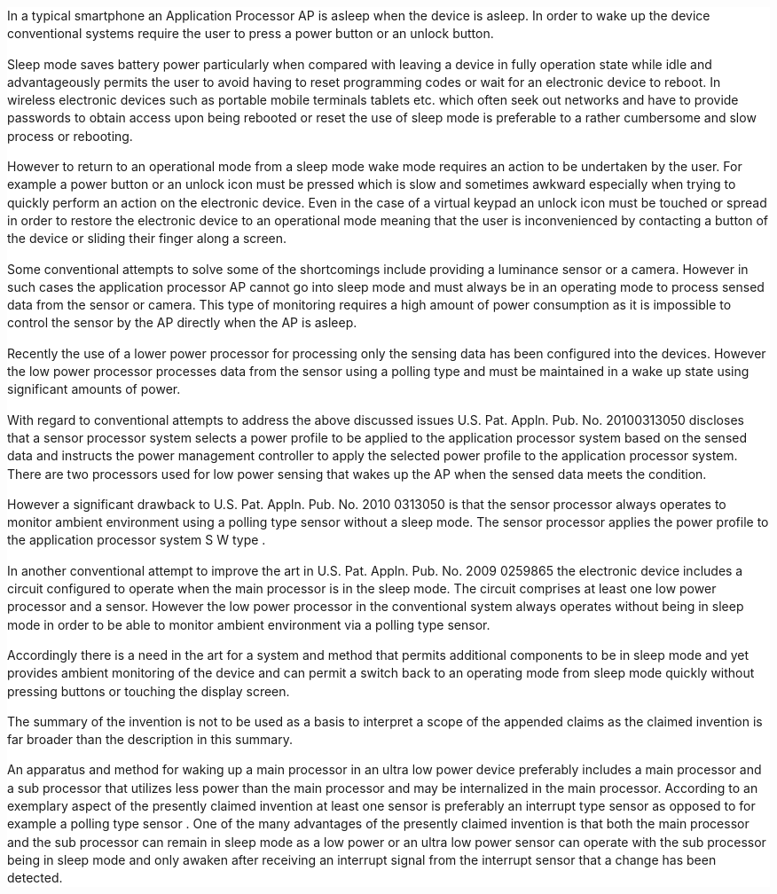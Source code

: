 In a typical smartphone an Application Processor AP is asleep when the device is asleep. In order to wake up the device conventional systems require the user to press a power button or an unlock button.

Sleep mode saves battery power particularly when compared with leaving a device in fully operation state while idle and advantageously permits the user to avoid having to reset programming codes or wait for an electronic device to reboot. In wireless electronic devices such as portable mobile terminals tablets etc. which often seek out networks and have to provide passwords to obtain access upon being rebooted or reset the use of sleep mode is preferable to a rather cumbersome and slow process or rebooting.

However to return to an operational mode from a sleep mode wake mode requires an action to be undertaken by the user. For example a power button or an unlock icon must be pressed which is slow and sometimes awkward especially when trying to quickly perform an action on the electronic device. Even in the case of a virtual keypad an unlock icon must be touched or spread in order to restore the electronic device to an operational mode meaning that the user is inconvenienced by contacting a button of the device or sliding their finger along a screen.

Some conventional attempts to solve some of the shortcomings include providing a luminance sensor or a camera. However in such cases the application processor AP cannot go into sleep mode and must always be in an operating mode to process sensed data from the sensor or camera. This type of monitoring requires a high amount of power consumption as it is impossible to control the sensor by the AP directly when the AP is asleep.

Recently the use of a lower power processor for processing only the sensing data has been configured into the devices. However the low power processor processes data from the sensor using a polling type and must be maintained in a wake up state using significant amounts of power.

With regard to conventional attempts to address the above discussed issues U.S. Pat. Appln. Pub. No. 20100313050 discloses that a sensor processor system selects a power profile to be applied to the application processor system based on the sensed data and instructs the power management controller to apply the selected power profile to the application processor system. There are two processors used for low power sensing that wakes up the AP when the sensed data meets the condition.

However a significant drawback to U.S. Pat. Appln. Pub. No. 2010 0313050 is that the sensor processor always operates to monitor ambient environment using a polling type sensor without a sleep mode. The sensor processor applies the power profile to the application processor system S W type .

In another conventional attempt to improve the art in U.S. Pat. Appln. Pub. No. 2009 0259865 the electronic device includes a circuit configured to operate when the main processor is in the sleep mode. The circuit comprises at least one low power processor and a sensor. However the low power processor in the conventional system always operates without being in sleep mode in order to be able to monitor ambient environment via a polling type sensor.

Accordingly there is a need in the art for a system and method that permits additional components to be in sleep mode and yet provides ambient monitoring of the device and can permit a switch back to an operating mode from sleep mode quickly without pressing buttons or touching the display screen.

The summary of the invention is not to be used as a basis to interpret a scope of the appended claims as the claimed invention is far broader than the description in this summary.

An apparatus and method for waking up a main processor in an ultra low power device preferably includes a main processor and a sub processor that utilizes less power than the main processor and may be internalized in the main processor. According to an exemplary aspect of the presently claimed invention at least one sensor is preferably an interrupt type sensor as opposed to for example a polling type sensor . One of the many advantages of the presently claimed invention is that both the main processor and the sub processor can remain in sleep mode as a low power or an ultra low power sensor can operate with the sub processor being in sleep mode and only awaken after receiving an interrupt signal from the interrupt sensor that a change has been detected.
